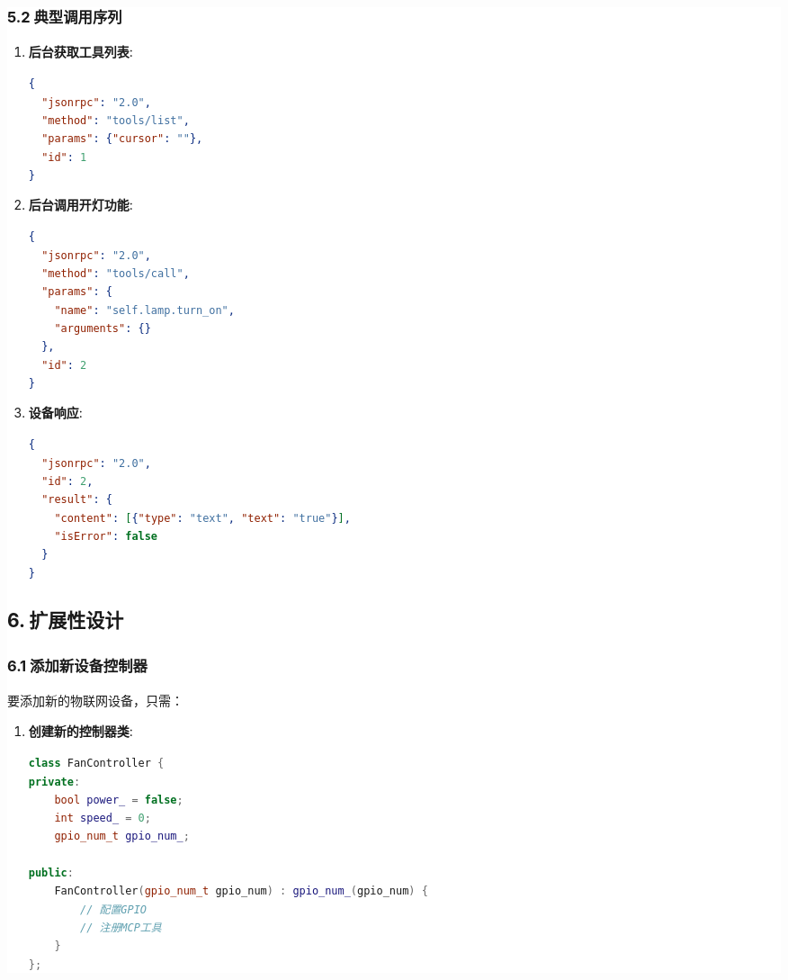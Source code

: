 ### 5.2 典型调用序列

1. **后台获取工具列表**:
   ```json
   {
     "jsonrpc": "2.0",
     "method": "tools/list",
     "params": {"cursor": ""},
     "id": 1
   }
   ```

2. **后台调用开灯功能**:
   ```json
   {
     "jsonrpc": "2.0",
     "method": "tools/call",
     "params": {
       "name": "self.lamp.turn_on",
       "arguments": {}
     },
     "id": 2
   }
   ```

3. **设备响应**:
   ```json
   {
     "jsonrpc": "2.0",
     "id": 2,
     "result": {
       "content": [{"type": "text", "text": "true"}],
       "isError": false
     }
   }
   ```

## 6. 扩展性设计

### 6.1 添加新设备控制器

要添加新的物联网设备，只需：

1. **创建新的控制器类**:
   ```cpp
   class FanController {
   private:
       bool power_ = false;
       int speed_ = 0;
       gpio_num_t gpio_num_;
   
   public:
       FanController(gpio_num_t gpio_num) : gpio_num_(gpio_num) {
           // 配置GPIO
           // 注册MCP工具
       }
   };
   ```
